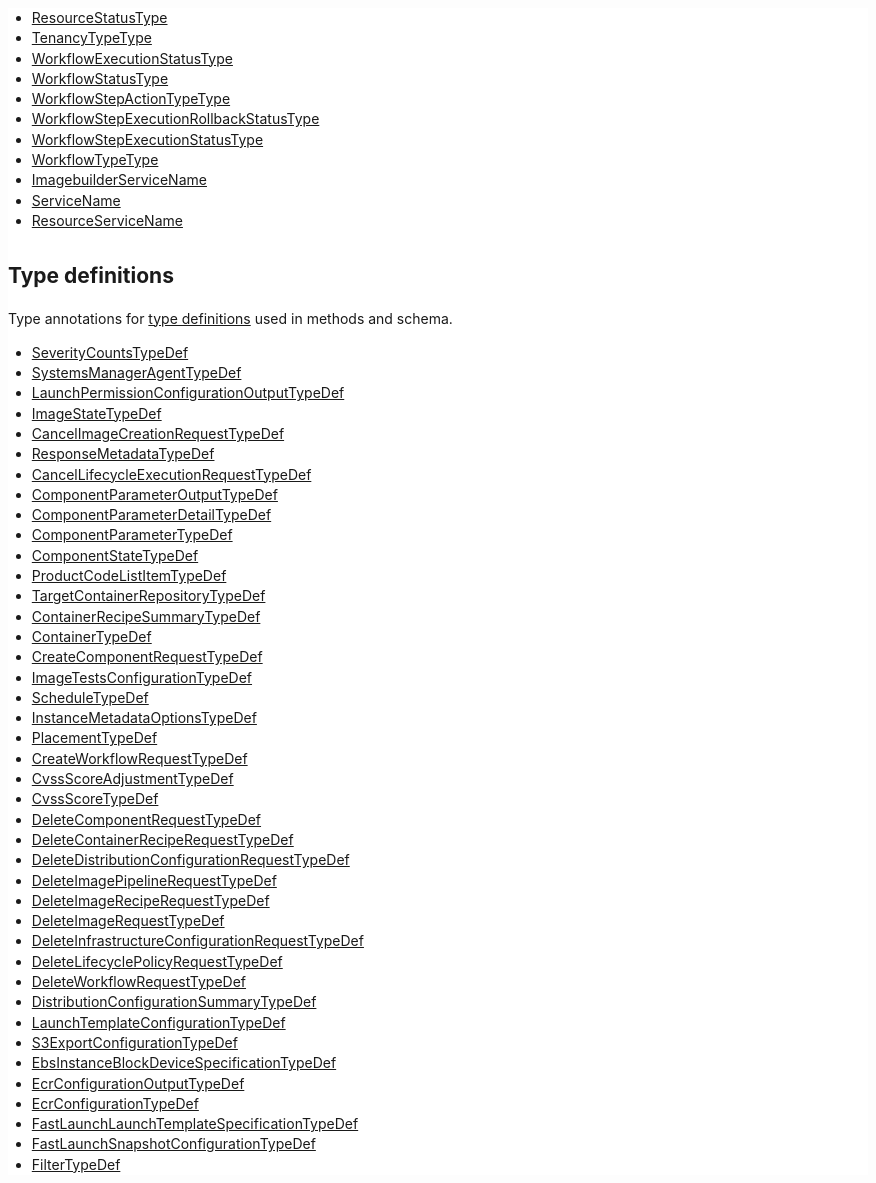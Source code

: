 - [ResourceStatusType](./literals.md#resourcestatustype)
- [TenancyTypeType](./literals.md#tenancytypetype)
- [WorkflowExecutionStatusType](./literals.md#workflowexecutionstatustype)
- [WorkflowStatusType](./literals.md#workflowstatustype)
- [WorkflowStepActionTypeType](./literals.md#workflowstepactiontypetype)
- [WorkflowStepExecutionRollbackStatusType](./literals.md#workflowstepexecutionrollbackstatustype)
- [WorkflowStepExecutionStatusType](./literals.md#workflowstepexecutionstatustype)
- [WorkflowTypeType](./literals.md#workflowtypetype)
- [ImagebuilderServiceName](./literals.md#imagebuilderservicename)
- [ServiceName](./literals.md#servicename)
- [ResourceServiceName](./literals.md#resourceservicename)




## Type definitions

Type annotations for [type definitions](./type_defs.md) used in methods and schema.

- [SeverityCountsTypeDef](./type_defs.md#severitycountstypedef)
- [SystemsManagerAgentTypeDef](./type_defs.md#systemsmanageragenttypedef)
- [LaunchPermissionConfigurationOutputTypeDef](./type_defs.md#launchpermissionconfigurationoutputtypedef)
- [ImageStateTypeDef](./type_defs.md#imagestatetypedef)
- [CancelImageCreationRequestTypeDef](./type_defs.md#cancelimagecreationrequesttypedef)
- [ResponseMetadataTypeDef](./type_defs.md#responsemetadatatypedef)
- [CancelLifecycleExecutionRequestTypeDef](./type_defs.md#cancellifecycleexecutionrequesttypedef)
- [ComponentParameterOutputTypeDef](./type_defs.md#componentparameteroutputtypedef)
- [ComponentParameterDetailTypeDef](./type_defs.md#componentparameterdetailtypedef)
- [ComponentParameterTypeDef](./type_defs.md#componentparametertypedef)
- [ComponentStateTypeDef](./type_defs.md#componentstatetypedef)
- [ProductCodeListItemTypeDef](./type_defs.md#productcodelistitemtypedef)
- [TargetContainerRepositoryTypeDef](./type_defs.md#targetcontainerrepositorytypedef)
- [ContainerRecipeSummaryTypeDef](./type_defs.md#containerrecipesummarytypedef)
- [ContainerTypeDef](./type_defs.md#containertypedef)
- [CreateComponentRequestTypeDef](./type_defs.md#createcomponentrequesttypedef)
- [ImageTestsConfigurationTypeDef](./type_defs.md#imagetestsconfigurationtypedef)
- [ScheduleTypeDef](./type_defs.md#scheduletypedef)
- [InstanceMetadataOptionsTypeDef](./type_defs.md#instancemetadataoptionstypedef)
- [PlacementTypeDef](./type_defs.md#placementtypedef)
- [CreateWorkflowRequestTypeDef](./type_defs.md#createworkflowrequesttypedef)
- [CvssScoreAdjustmentTypeDef](./type_defs.md#cvssscoreadjustmenttypedef)
- [CvssScoreTypeDef](./type_defs.md#cvssscoretypedef)
- [DeleteComponentRequestTypeDef](./type_defs.md#deletecomponentrequesttypedef)
- [DeleteContainerRecipeRequestTypeDef](./type_defs.md#deletecontainerreciperequesttypedef)
- [DeleteDistributionConfigurationRequestTypeDef](./type_defs.md#deletedistributionconfigurationrequesttypedef)
- [DeleteImagePipelineRequestTypeDef](./type_defs.md#deleteimagepipelinerequesttypedef)
- [DeleteImageRecipeRequestTypeDef](./type_defs.md#deleteimagereciperequesttypedef)
- [DeleteImageRequestTypeDef](./type_defs.md#deleteimagerequesttypedef)
- [DeleteInfrastructureConfigurationRequestTypeDef](./type_defs.md#deleteinfrastructureconfigurationrequesttypedef)
- [DeleteLifecyclePolicyRequestTypeDef](./type_defs.md#deletelifecyclepolicyrequesttypedef)
- [DeleteWorkflowRequestTypeDef](./type_defs.md#deleteworkflowrequesttypedef)
- [DistributionConfigurationSummaryTypeDef](./type_defs.md#distributionconfigurationsummarytypedef)
- [LaunchTemplateConfigurationTypeDef](./type_defs.md#launchtemplateconfigurationtypedef)
- [S3ExportConfigurationTypeDef](./type_defs.md#s3exportconfigurationtypedef)
- [EbsInstanceBlockDeviceSpecificationTypeDef](./type_defs.md#ebsinstanceblockdevicespecificationtypedef)
- [EcrConfigurationOutputTypeDef](./type_defs.md#ecrconfigurationoutputtypedef)
- [EcrConfigurationTypeDef](./type_defs.md#ecrconfigurationtypedef)
- [FastLaunchLaunchTemplateSpecificationTypeDef](./type_defs.md#fastlaunchlaunchtemplatespecificationtypedef)
- [FastLaunchSnapshotConfigurationTypeDef](./type_defs.md#fastlaunchsnapshotconfigurationtypedef)
- [FilterTypeDef](./type_defs.md#filtertypedef)
